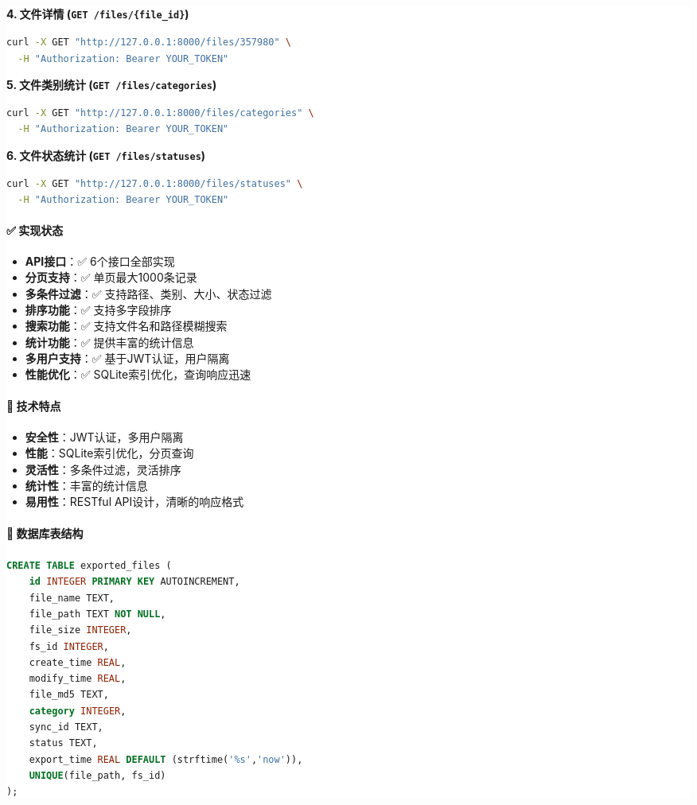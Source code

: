 **4. 文件详情 (`GET /files/{file_id}`)**
```bash
curl -X GET "http://127.0.0.1:8000/files/357980" \
  -H "Authorization: Bearer YOUR_TOKEN"
```

**5. 文件类别统计 (`GET /files/categories`)**
```bash
curl -X GET "http://127.0.0.1:8000/files/categories" \
  -H "Authorization: Bearer YOUR_TOKEN"
```

**6. 文件状态统计 (`GET /files/statuses`)**
```bash
curl -X GET "http://127.0.0.1:8000/files/statuses" \
  -H "Authorization: Bearer YOUR_TOKEN"
```

#### ✅ 实现状态
- **API接口**：✅ 6个接口全部实现
- **分页支持**：✅ 单页最大1000条记录
- **多条件过滤**：✅ 支持路径、类别、大小、状态过滤
- **排序功能**：✅ 支持多字段排序
- **搜索功能**：✅ 支持文件名和路径模糊搜索
- **统计功能**：✅ 提供丰富的统计信息
- **多用户支持**：✅ 基于JWT认证，用户隔离
- **性能优化**：✅ SQLite索引优化，查询响应迅速

#### 🔧 技术特点
- **安全性**：JWT认证，多用户隔离
- **性能**：SQLite索引优化，分页查询
- **灵活性**：多条件过滤，灵活排序
- **统计性**：丰富的统计信息
- **易用性**：RESTful API设计，清晰的响应格式

#### 📝 数据库表结构
```sql
CREATE TABLE exported_files (
    id INTEGER PRIMARY KEY AUTOINCREMENT,
    file_name TEXT,
    file_path TEXT NOT NULL,
    file_size INTEGER,
    fs_id INTEGER,
    create_time REAL,
    modify_time REAL,
    file_md5 TEXT,
    category INTEGER,
    sync_id TEXT,
    status TEXT,
    export_time REAL DEFAULT (strftime('%s','now')),
    UNIQUE(file_path, fs_id)
);
```
